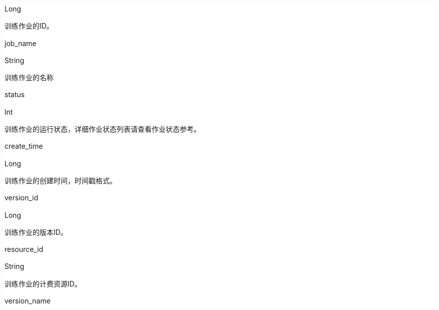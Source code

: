 </td>
<td class="cellrowborder" valign="top" width="20.28%" headers="mcps1.2.4.1.2 "><p id="p94311965291"><a name="p94311965291"></a><a name="p94311965291"></a>Long</p>
</td>
<td class="cellrowborder" valign="top" width="52.059999999999995%" headers="mcps1.2.4.1.3 "><p id="p7431126162912"><a name="p7431126162912"></a><a name="p7431126162912"></a>训练作业的ID。</p>
</td>
</tr>
<tr id="row1843114622910"><td class="cellrowborder" valign="top" width="27.66%" headers="mcps1.2.4.1.1 "><p id="p11431465292"><a name="p11431465292"></a><a name="p11431465292"></a>job_name</p>
</td>
<td class="cellrowborder" valign="top" width="20.28%" headers="mcps1.2.4.1.2 "><p id="p154311563298"><a name="p154311563298"></a><a name="p154311563298"></a>String</p>
</td>
<td class="cellrowborder" valign="top" width="52.059999999999995%" headers="mcps1.2.4.1.3 "><p id="p64311167292"><a name="p64311167292"></a><a name="p64311167292"></a>训练作业的名称</p>
</td>
</tr>
<tr id="row44311268293"><td class="cellrowborder" valign="top" width="27.66%" headers="mcps1.2.4.1.1 "><p id="p1743116616294"><a name="p1743116616294"></a><a name="p1743116616294"></a>status</p>
</td>
<td class="cellrowborder" valign="top" width="20.28%" headers="mcps1.2.4.1.2 "><p id="p1643126142916"><a name="p1643126142916"></a><a name="p1643126142916"></a>Int</p>
</td>
<td class="cellrowborder" valign="top" width="52.059999999999995%" headers="mcps1.2.4.1.3 "><p id="p1243186182915"><a name="p1243186182915"></a><a name="p1243186182915"></a>训练作业的运行状态，详细作业状态列表请查看作业状态参考。</p>
</td>
</tr>
<tr id="row1743206182914"><td class="cellrowborder" valign="top" width="27.66%" headers="mcps1.2.4.1.1 "><p id="p243118619298"><a name="p243118619298"></a><a name="p243118619298"></a>create_time</p>
</td>
<td class="cellrowborder" valign="top" width="20.28%" headers="mcps1.2.4.1.2 "><p id="p843212615294"><a name="p843212615294"></a><a name="p843212615294"></a>Long</p>
</td>
<td class="cellrowborder" valign="top" width="52.059999999999995%" headers="mcps1.2.4.1.3 "><p id="p54327616294"><a name="p54327616294"></a><a name="p54327616294"></a>训练作业的创建时间，时间戳格式。</p>
</td>
</tr>
<tr id="row54325682912"><td class="cellrowborder" valign="top" width="27.66%" headers="mcps1.2.4.1.1 "><p id="p104326642913"><a name="p104326642913"></a><a name="p104326642913"></a>version_id</p>
</td>
<td class="cellrowborder" valign="top" width="20.28%" headers="mcps1.2.4.1.2 "><p id="p9432065298"><a name="p9432065298"></a><a name="p9432065298"></a>Long</p>
</td>
<td class="cellrowborder" valign="top" width="52.059999999999995%" headers="mcps1.2.4.1.3 "><p id="p124323614296"><a name="p124323614296"></a><a name="p124323614296"></a>训练作业的版本ID。</p>
</td>
</tr>
<tr id="row1399212519526"><td class="cellrowborder" valign="top" width="27.66%" headers="mcps1.2.4.1.1 "><p id="p1599355185213"><a name="p1599355185213"></a><a name="p1599355185213"></a>resource_id</p>
</td>
<td class="cellrowborder" valign="top" width="20.28%" headers="mcps1.2.4.1.2 "><p id="p1799305119523"><a name="p1799305119523"></a><a name="p1799305119523"></a>String</p>
</td>
<td class="cellrowborder" valign="top" width="52.059999999999995%" headers="mcps1.2.4.1.3 "><p id="p69934513524"><a name="p69934513524"></a><a name="p69934513524"></a>训练作业的计费资源ID。</p>
</td>
</tr>
<tr id="row663472414521"><td class="cellrowborder" valign="top" width="27.66%" headers="mcps1.2.4.1.1 "><p id="p17635224195216"><a name="p17635224195216"></a><a name="p17635224195216"></a>version_name</p>
</td>